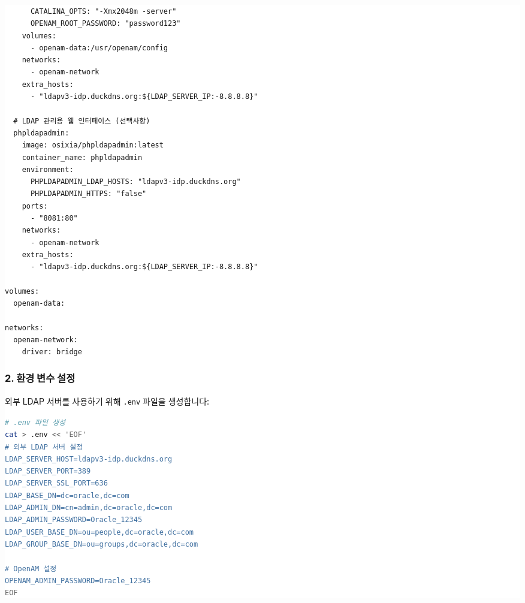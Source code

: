 ```# OpenAM & OpenLDAP Docker 구성 및 SAML Metadata Export 가이드
      CATALINA_OPTS: "-Xmx2048m -server"
      OPENAM_ROOT_PASSWORD: "password123"
    volumes:
      - openam-data:/usr/openam/config
    networks:
      - openam-network
    extra_hosts:
      - "ldapv3-idp.duckdns.org:${LDAP_SERVER_IP:-8.8.8.8}"

  # LDAP 관리용 웹 인터페이스 (선택사항)
  phpldapadmin:
    image: osixia/phpldapadmin:latest
    container_name: phpldapadmin
    environment:
      PHPLDAPADMIN_LDAP_HOSTS: "ldapv3-idp.duckdns.org"
      PHPLDAPADMIN_HTTPS: "false"
    ports:
      - "8081:80"
    networks:
      - openam-network
    extra_hosts:
      - "ldapv3-idp.duckdns.org:${LDAP_SERVER_IP:-8.8.8.8}"

volumes:
  openam-data:

networks:
  openam-network:
    driver: bridge
```

### 2. 환경 변수 설정

외부 LDAP 서버를 사용하기 위해 `.env` 파일을 생성합니다:

```bash
# .env 파일 생성
cat > .env << 'EOF'
# 외부 LDAP 서버 설정
LDAP_SERVER_HOST=ldapv3-idp.duckdns.org
LDAP_SERVER_PORT=389
LDAP_SERVER_SSL_PORT=636
LDAP_BASE_DN=dc=oracle,dc=com
LDAP_ADMIN_DN=cn=admin,dc=oracle,dc=com
LDAP_ADMIN_PASSWORD=Oracle_12345
LDAP_USER_BASE_DN=ou=people,dc=oracle,dc=com
LDAP_GROUP_BASE_DN=ou=groups,dc=oracle,dc=com

# OpenAM 설정
OPENAM_ADMIN_PASSWORD=Oracle_12345
EOF
```
